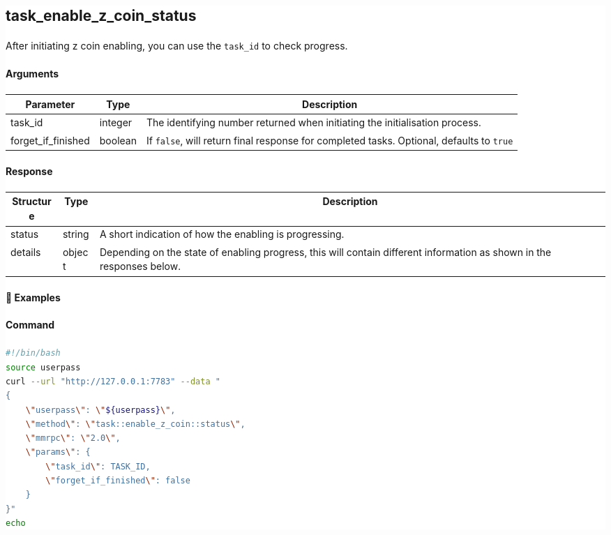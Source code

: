 </collapse-text>

</div>

## task\_enable\_z\_coin\_status

After initiating z coin enabling, you can use the `task_id` to check progress.

#### Arguments

| Parameter          | Type    | Description                                                                               |
| ------------------ | ------- | ----------------------------------------------------------------------------------------- |
| task_id            | integer | The identifying number returned when initiating the initialisation process.               |
| forget_if_finished | boolean | If `false`, will return final response for completed tasks. Optional, defaults to `true`  |


#### Response

| Structure              | Type              | Description                                                                                                           |
| ---------------------- | ----------------- | --------------------------------------------------------------------------------------------------------------------- |
| status                 | string            | A short indication of how the enabling is progressing.                                                                |
| details                | object            | Depending on the state of enabling progress, this will contain different information as shown in the responses below. |


#### :pushpin: Examples

#### Command

```bash
#!/bin/bash
source userpass
curl --url "http://127.0.0.1:7783" --data "
{
    \"userpass\": \"${userpass}\",
    \"method\": \"task::enable_z_coin::status\",
    \"mmrpc\": \"2.0\",
    \"params\": {
        \"task_id\": TASK_ID,
        \"forget_if_finished\": false
    }
}"
echo
```

<div style="margin-top: 0.5rem;">

<collapse-text hidden title="Response">

#### Response (ActivatingCoin - enabling has started)

```json
{
  "mmrpc": "2.0",
  "result": {
    "status": "InProgress",
    "details": "ActivatingCoin"
  },
  "id": null
}
```
